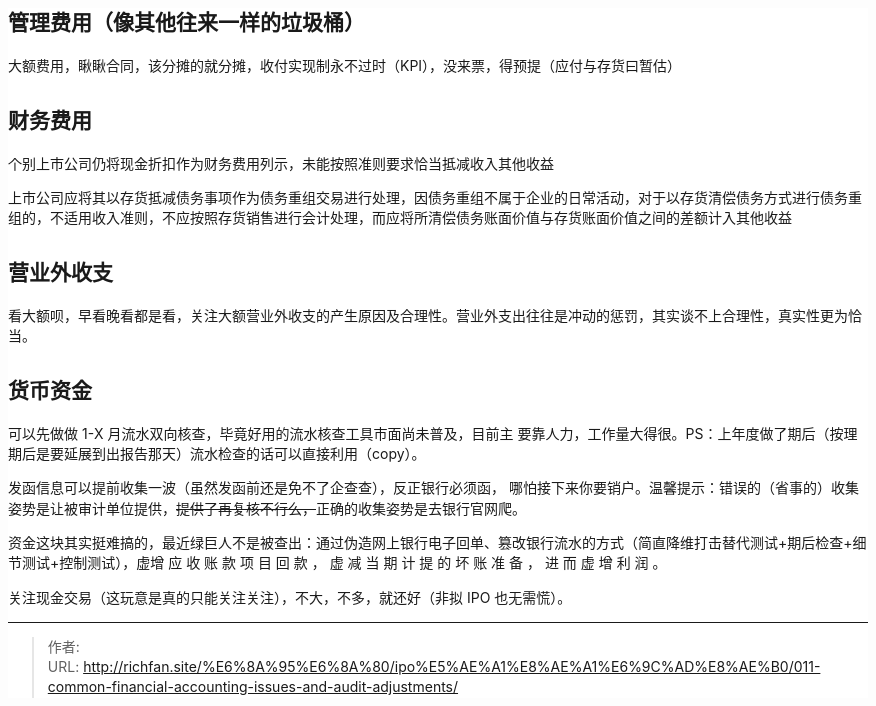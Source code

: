 ## 管理费用（像其他往来一样的垃圾桶）

大额费用，瞅瞅合同，该分摊的就分摊，收付实现制永不过时（KPI），没来票，得预提（应付与存货曰暂估）

## 财务费用

个别上市公司仍将现金折扣作为财务费用列示，未能按照准则要求恰当抵减收入其他收益

上市公司应将其以存货抵减债务事项作为债务重组交易进行处理，因债务重组不属于企业的日常活动，对于以存货清偿债务方式进行债务重组的，不适用收入准则，不应按照存货销售进行会计处理，而应将所清偿债务账面价值与存货账面价值之间的差额计入其他收益

## 营业外收支

看大额呗，早看晚看都是看，关注大额营业外收支的产生原因及合理性。营业外支出往往是冲动的惩罚，其实谈不上合理性，真实性更为恰当。

## 货币资金

可以先做做 1-X 月流水双向核查，毕竟好用的流水核查工具市面尚未普及，目前主 要靠人力，工作量大得很。PS：上年度做了期后（按理期后是要延展到出报告那天）流水检查的话可以直接利用（copy）。

发函信息可以提前收集一波（虽然发函前还是免不了企查查），反正银行必须函， 哪怕接下来你要销户。温馨提示：错误的（省事的）收集姿势是让被审计单位提供，~~提供了再复核不行么，~~正确的收集姿势是去银行官网爬。

资金这块其实挺难搞的，最近绿巨人不是被查出：通过伪造网上银行电子回单、篡改银行流水的方式（简直降维打击替代测试&#43;期后检查&#43;细节测试&#43;控制测试），虚增 应 收 账 款 项 目 回 款 ， 虚 减 当 期 计 提 的 坏 账 准 备 ， 进 而 虚 增 利 润 。

关注现金交易（这玩意是真的只能关注关注），不大，不多，就还好（非拟 IPO 也无需慌）。

---

> 作者:   
> URL: http://richfan.site/%E6%8A%95%E6%8A%80/ipo%E5%AE%A1%E8%AE%A1%E6%9C%AD%E8%AE%B0/011-common-financial-accounting-issues-and-audit-adjustments/  

